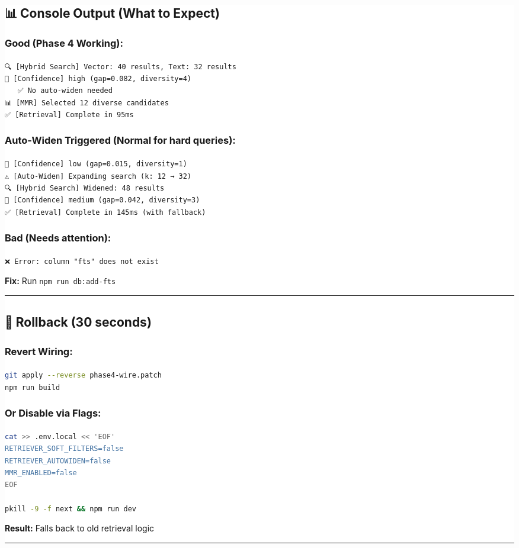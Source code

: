 
## 📊 Console Output (What to Expect)

### **Good (Phase 4 Working):**
```
🔍 [Hybrid Search] Vector: 40 results, Text: 32 results
🧠 [Confidence] high (gap=0.082, diversity=4)
   ✅ No auto-widen needed
📊 [MMR] Selected 12 diverse candidates
✅ [Retrieval] Complete in 95ms
```

### **Auto-Widen Triggered (Normal for hard queries):**
```
🧠 [Confidence] low (gap=0.015, diversity=1)
⚠️ [Auto-Widen] Expanding search (k: 12 → 32)
🔍 [Hybrid Search] Widened: 48 results
🧠 [Confidence] medium (gap=0.042, diversity=3)
✅ [Retrieval] Complete in 145ms (with fallback)
```

### **Bad (Needs attention):**
```
❌ Error: column "fts" does not exist
```
**Fix:** Run `npm run db:add-fts`

---

## 🔁 Rollback (30 seconds)

### **Revert Wiring:**
```bash
git apply --reverse phase4-wire.patch
npm run build
```

### **Or Disable via Flags:**
```bash
cat >> .env.local << 'EOF'
RETRIEVER_SOFT_FILTERS=false
RETRIEVER_AUTOWIDEN=false
MMR_ENABLED=false
EOF

pkill -9 -f next && npm run dev
```

**Result:** Falls back to old retrieval logic

---
